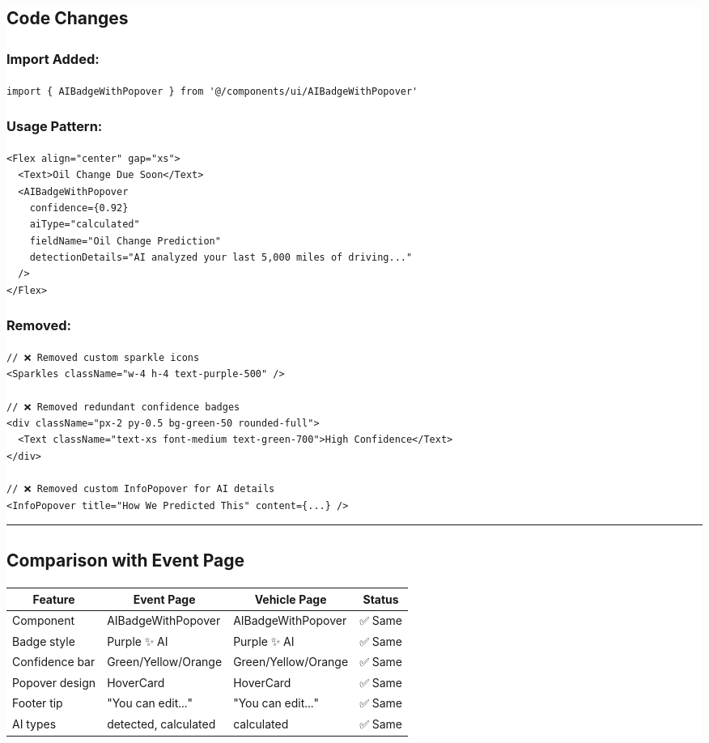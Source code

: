 
## Code Changes

### Import Added:
```tsx
import { AIBadgeWithPopover } from '@/components/ui/AIBadgeWithPopover'
```

### Usage Pattern:
```tsx
<Flex align="center" gap="xs">
  <Text>Oil Change Due Soon</Text>
  <AIBadgeWithPopover
    confidence={0.92}
    aiType="calculated"
    fieldName="Oil Change Prediction"
    detectionDetails="AI analyzed your last 5,000 miles of driving..."
  />
</Flex>
```

### Removed:
```tsx
// ❌ Removed custom sparkle icons
<Sparkles className="w-4 h-4 text-purple-500" />

// ❌ Removed redundant confidence badges
<div className="px-2 py-0.5 bg-green-50 rounded-full">
  <Text className="text-xs font-medium text-green-700">High Confidence</Text>
</div>

// ❌ Removed custom InfoPopover for AI details
<InfoPopover title="How We Predicted This" content={...} />
```

---

## Comparison with Event Page

| Feature | Event Page | Vehicle Page | Status |
|---------|-----------|--------------|--------|
| Component | AIBadgeWithPopover | AIBadgeWithPopover | ✅ Same |
| Badge style | Purple ✨ AI | Purple ✨ AI | ✅ Same |
| Confidence bar | Green/Yellow/Orange | Green/Yellow/Orange | ✅ Same |
| Popover design | HoverCard | HoverCard | ✅ Same |
| Footer tip | "You can edit..." | "You can edit..." | ✅ Same |
| AI types | detected, calculated | calculated | ✅ Same |
